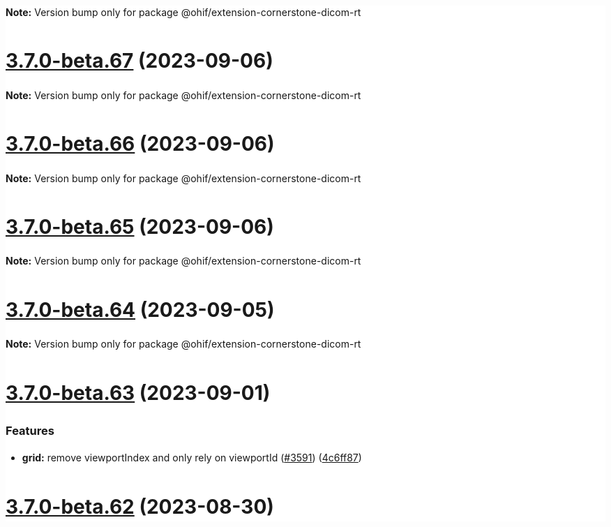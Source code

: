 **Note:** Version bump only for package @ohif/extension-cornerstone-dicom-rt





# [3.7.0-beta.67](https://github.com/OHIF/Viewers/compare/v3.7.0-beta.66...v3.7.0-beta.67) (2023-09-06)

**Note:** Version bump only for package @ohif/extension-cornerstone-dicom-rt





# [3.7.0-beta.66](https://github.com/OHIF/Viewers/compare/v3.7.0-beta.65...v3.7.0-beta.66) (2023-09-06)

**Note:** Version bump only for package @ohif/extension-cornerstone-dicom-rt





# [3.7.0-beta.65](https://github.com/OHIF/Viewers/compare/v3.7.0-beta.64...v3.7.0-beta.65) (2023-09-06)

**Note:** Version bump only for package @ohif/extension-cornerstone-dicom-rt





# [3.7.0-beta.64](https://github.com/OHIF/Viewers/compare/v3.7.0-beta.63...v3.7.0-beta.64) (2023-09-05)

**Note:** Version bump only for package @ohif/extension-cornerstone-dicom-rt





# [3.7.0-beta.63](https://github.com/OHIF/Viewers/compare/v3.7.0-beta.62...v3.7.0-beta.63) (2023-09-01)


### Features

* **grid:** remove viewportIndex and only rely on viewportId ([#3591](https://github.com/OHIF/Viewers/issues/3591)) ([4c6ff87](https://github.com/OHIF/Viewers/commit/4c6ff873e887cc30ffc09223f5cb99e5f94c9cdd))





# [3.7.0-beta.62](https://github.com/OHIF/Viewers/compare/v3.7.0-beta.61...v3.7.0-beta.62) (2023-08-30)
